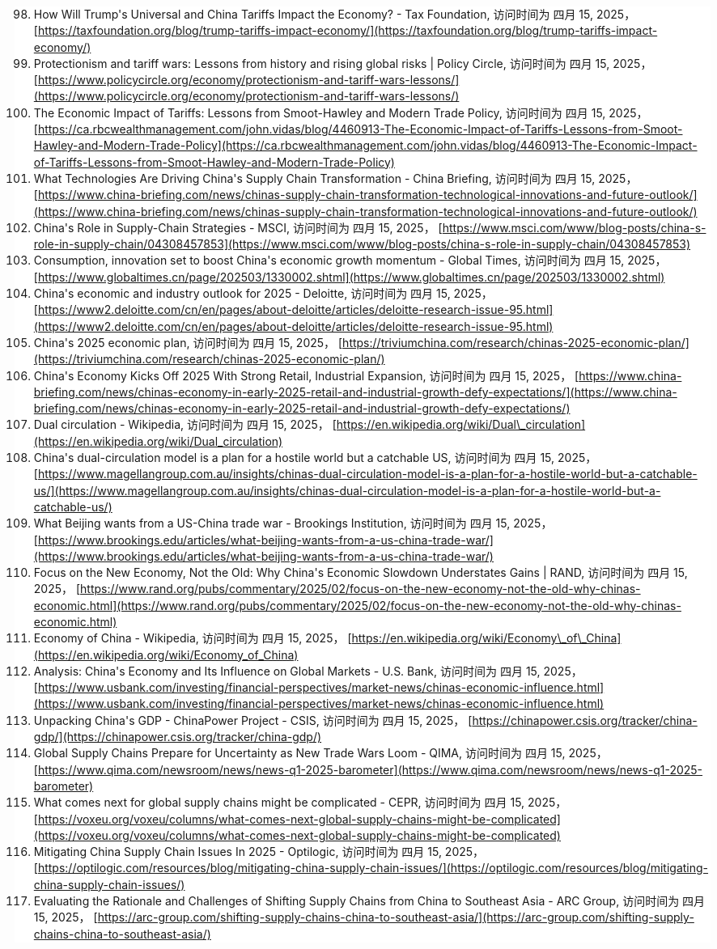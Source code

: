 98. How Will Trump's Universal and China Tariffs Impact the Economy? \- Tax Foundation, 访问时间为 四月 15, 2025， [https://taxfoundation.org/blog/trump-tariffs-impact-economy/](https://taxfoundation.org/blog/trump-tariffs-impact-economy/)  
99. Protectionism and tariff wars: Lessons from history and rising global risks | Policy Circle, 访问时间为 四月 15, 2025， [https://www.policycircle.org/economy/protectionism-and-tariff-wars-lessons/](https://www.policycircle.org/economy/protectionism-and-tariff-wars-lessons/)  
100. The Economic Impact of Tariffs: Lessons from Smoot-Hawley and Modern Trade Policy, 访问时间为 四月 15, 2025， [https://ca.rbcwealthmanagement.com/john.vidas/blog/4460913-The-Economic-Impact-of-Tariffs-Lessons-from-Smoot-Hawley-and-Modern-Trade-Policy](https://ca.rbcwealthmanagement.com/john.vidas/blog/4460913-The-Economic-Impact-of-Tariffs-Lessons-from-Smoot-Hawley-and-Modern-Trade-Policy)  
101. What Technologies Are Driving China's Supply Chain Transformation \- China Briefing, 访问时间为 四月 15, 2025， [https://www.china-briefing.com/news/chinas-supply-chain-transformation-technological-innovations-and-future-outlook/](https://www.china-briefing.com/news/chinas-supply-chain-transformation-technological-innovations-and-future-outlook/)  
102. China's Role in Supply-Chain Strategies \- MSCI, 访问时间为 四月 15, 2025， [https://www.msci.com/www/blog-posts/china-s-role-in-supply-chain/04308457853](https://www.msci.com/www/blog-posts/china-s-role-in-supply-chain/04308457853)  
103. Consumption, innovation set to boost China's economic growth momentum \- Global Times, 访问时间为 四月 15, 2025， [https://www.globaltimes.cn/page/202503/1330002.shtml](https://www.globaltimes.cn/page/202503/1330002.shtml)  
104. China's economic and industry outlook for 2025 \- Deloitte, 访问时间为 四月 15, 2025， [https://www2.deloitte.com/cn/en/pages/about-deloitte/articles/deloitte-research-issue-95.html](https://www2.deloitte.com/cn/en/pages/about-deloitte/articles/deloitte-research-issue-95.html)  
105. China's 2025 economic plan, 访问时间为 四月 15, 2025， [https://triviumchina.com/research/chinas-2025-economic-plan/](https://triviumchina.com/research/chinas-2025-economic-plan/)  
106. China's Economy Kicks Off 2025 With Strong Retail, Industrial Expansion, 访问时间为 四月 15, 2025， [https://www.china-briefing.com/news/chinas-economy-in-early-2025-retail-and-industrial-growth-defy-expectations/](https://www.china-briefing.com/news/chinas-economy-in-early-2025-retail-and-industrial-growth-defy-expectations/)  
107. Dual circulation \- Wikipedia, 访问时间为 四月 15, 2025， [https://en.wikipedia.org/wiki/Dual\_circulation](https://en.wikipedia.org/wiki/Dual_circulation)  
108. China's dual-circulation model is a plan for a hostile world but a catchable US, 访问时间为 四月 15, 2025， [https://www.magellangroup.com.au/insights/chinas-dual-circulation-model-is-a-plan-for-a-hostile-world-but-a-catchable-us/](https://www.magellangroup.com.au/insights/chinas-dual-circulation-model-is-a-plan-for-a-hostile-world-but-a-catchable-us/)  
109. What Beijing wants from a US-China trade war \- Brookings Institution, 访问时间为 四月 15, 2025， [https://www.brookings.edu/articles/what-beijing-wants-from-a-us-china-trade-war/](https://www.brookings.edu/articles/what-beijing-wants-from-a-us-china-trade-war/)  
110. Focus on the New Economy, Not the Old: Why China's Economic Slowdown Understates Gains | RAND, 访问时间为 四月 15, 2025， [https://www.rand.org/pubs/commentary/2025/02/focus-on-the-new-economy-not-the-old-why-chinas-economic.html](https://www.rand.org/pubs/commentary/2025/02/focus-on-the-new-economy-not-the-old-why-chinas-economic.html)  
111. Economy of China \- Wikipedia, 访问时间为 四月 15, 2025， [https://en.wikipedia.org/wiki/Economy\_of\_China](https://en.wikipedia.org/wiki/Economy_of_China)  
112. Analysis: China's Economy and Its Influence on Global Markets \- U.S. Bank, 访问时间为 四月 15, 2025， [https://www.usbank.com/investing/financial-perspectives/market-news/chinas-economic-influence.html](https://www.usbank.com/investing/financial-perspectives/market-news/chinas-economic-influence.html)  
113. Unpacking China's GDP \- ChinaPower Project \- CSIS, 访问时间为 四月 15, 2025， [https://chinapower.csis.org/tracker/china-gdp/](https://chinapower.csis.org/tracker/china-gdp/)  
114. Global Supply Chains Prepare for Uncertainty as New Trade Wars Loom \- QIMA, 访问时间为 四月 15, 2025， [https://www.qima.com/newsroom/news/news-q1-2025-barometer](https://www.qima.com/newsroom/news/news-q1-2025-barometer)  
115. What comes next for global supply chains might be complicated \- CEPR, 访问时间为 四月 15, 2025， [https://voxeu.org/voxeu/columns/what-comes-next-global-supply-chains-might-be-complicated](https://voxeu.org/voxeu/columns/what-comes-next-global-supply-chains-might-be-complicated)  
116. Mitigating China Supply Chain Issues In 2025 \- Optilogic, 访问时间为 四月 15, 2025， [https://optilogic.com/resources/blog/mitigating-china-supply-chain-issues/](https://optilogic.com/resources/blog/mitigating-china-supply-chain-issues/)  
117. Evaluating the Rationale and Challenges of Shifting Supply Chains from China to Southeast Asia \- ARC Group, 访问时间为 四月 15, 2025， [https://arc-group.com/shifting-supply-chains-china-to-southeast-asia/](https://arc-group.com/shifting-supply-chains-china-to-southeast-asia/)  